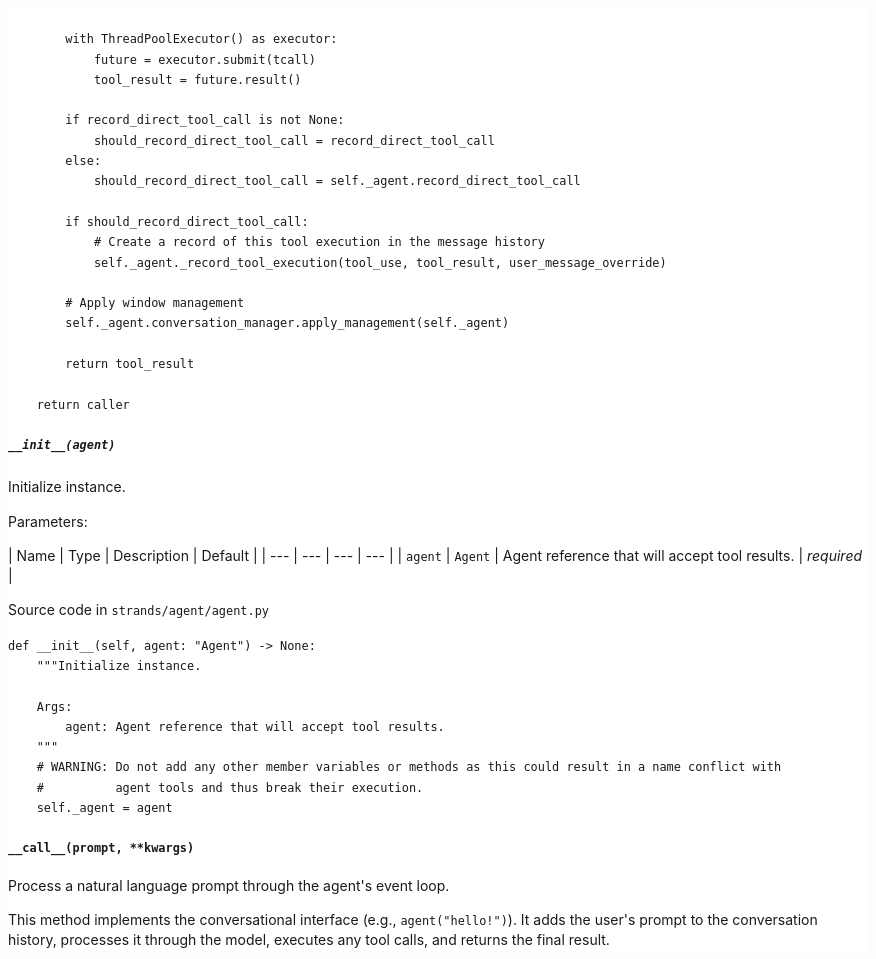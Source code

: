 ```

        with ThreadPoolExecutor() as executor:
            future = executor.submit(tcall)
            tool_result = future.result()

        if record_direct_tool_call is not None:
            should_record_direct_tool_call = record_direct_tool_call
        else:
            should_record_direct_tool_call = self._agent.record_direct_tool_call

        if should_record_direct_tool_call:
            # Create a record of this tool execution in the message history
            self._agent._record_tool_execution(tool_use, tool_result, user_message_override)

        # Apply window management
        self._agent.conversation_manager.apply_management(self._agent)

        return tool_result

    return caller

```

##### `__init__(agent)`

Initialize instance.

Parameters:

| Name | Type | Description | Default | | --- | --- | --- | --- | | `agent` | `Agent` | Agent reference that will accept tool results. | *required* |

Source code in `strands/agent/agent.py`

```
def __init__(self, agent: "Agent") -> None:
    """Initialize instance.

    Args:
        agent: Agent reference that will accept tool results.
    """
    # WARNING: Do not add any other member variables or methods as this could result in a name conflict with
    #          agent tools and thus break their execution.
    self._agent = agent

```

#### `__call__(prompt, **kwargs)`

Process a natural language prompt through the agent's event loop.

This method implements the conversational interface (e.g., `agent("hello!")`). It adds the user's prompt to the conversation history, processes it through the model, executes any tool calls, and returns the final result.
